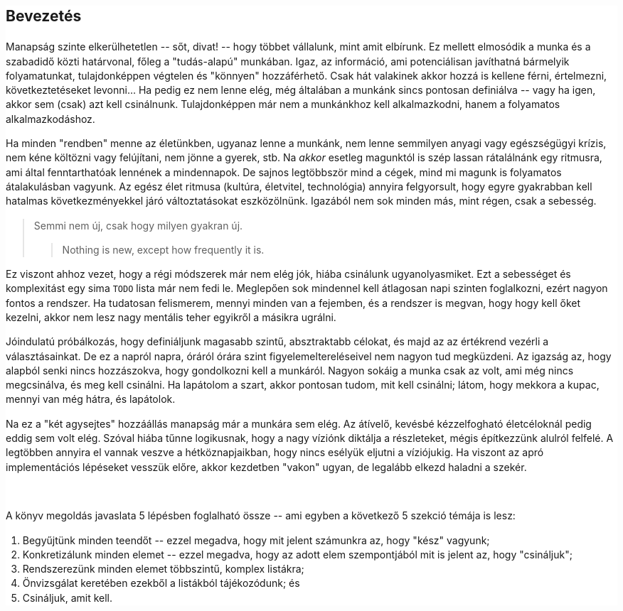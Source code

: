## Bevezetés

Manapság szinte elkerülhetetlen -- sőt, divat! -- hogy többet vállalunk, mint amit elbírunk.
Ez mellett elmosódik a munka és a szabadidő közti határvonal, főleg a "tudás-alapú" munkában.
Igaz, az információ, ami potenciálisan javíthatná bármelyik folyamatunkat, tulajdonképpen végtelen és "könnyen" hozzáférhető.
Csak hát valakinek akkor hozzá is kellene férni, értelmezni, következtetéseket levonni...
Ha pedig ez nem lenne elég, még általában a munkánk sincs pontosan definiálva -- vagy ha igen, akkor sem (csak) azt kell csinálnunk.
Tulajdonképpen már nem a munkánkhoz kell alkalmazkodni, hanem a folyamatos alkalmazkodáshoz.

Ha minden "rendben" menne az életünkben, ugyanaz lenne a munkánk, nem lenne semmilyen anyagi vagy egészségügyi krízis, nem kéne költözni vagy felújítani, nem jönne a gyerek, stb.
Na _akkor_ esetleg magunktól is szép lassan rátalálnánk egy ritmusra, ami által fenntarthatóak lennének a mindennapok.
De sajnos legtöbbször mind a cégek, mind mi magunk is folyamatos átalakulásban vagyunk.
Az egész élet ritmusa (kultúra, életvitel, technológia) annyira felgyorsult, hogy egyre gyakrabban kell hatalmas következményekkel járó változtatásokat eszközölnünk.
Igazából nem sok minden más, mint régen, csak a sebesség.

> Semmi nem új, csak hogy milyen gyakran új.
> > Nothing is new, except how frequently it is.

Ez viszont ahhoz vezet, hogy a régi módszerek már nem elég jók, hiába csinálunk ugyanolyasmiket.
Ezt a sebességet és komplexitást egy sima `TODO` lista már nem fedi le.
Meglepően sok mindennel kell átlagosan napi szinten foglalkozni, ezért nagyon fontos a rendszer.
Ha tudatosan felismerem, mennyi minden van a fejemben, és a rendszer is megvan, hogy hogy kell őket kezelni, akkor nem lesz nagy mentális teher egyikről a másikra ugrálni.

Jóindulatú próbálkozás, hogy definiáljunk magasabb szintű, absztraktabb célokat, és majd az az értékrend vezérli a választásainkat.
De ez a napról napra, óráról órára szint figyelemeltereléseivel nem nagyon tud megküzdeni.
Az igazság az, hogy alapból senki nincs hozzászokva, hogy gondolkozni kell a munkáról.
Nagyon sokáig a munka csak az volt, ami még nincs megcsinálva, és meg kell csinálni.
Ha lapátolom a szart, akkor pontosan tudom, mit kell csinálni; látom, hogy mekkora a kupac, mennyi van még hátra, és lapátolok.

Na ez a "két agysejtes" hozzáállás manapság már a munkára sem elég.
Az átívelő, kevésbé kézzelfogható életcéloknál pedig eddig sem volt elég.
Szóval hiába tűnne logikusnak, hogy a nagy víziónk diktálja a részleteket, mégis építkezzünk alulról felfelé.
A legtöbben annyira el vannak veszve a hétköznapjaikban, hogy nincs esélyük eljutni a víziójukig.
Ha viszont az apró implementációs lépéseket vesszük előre, akkor kezdetben "vakon" ugyan, de legalább elkezd haladni a szekér.

<br />

A könyv megoldás javaslata 5 lépésben foglalható össze -- ami egyben a következő 5 szekció témája is lesz:

1. Begyűjtünk minden teendőt -- ezzel megadva, hogy mit jelent számunkra az, hogy "kész" vagyunk;
2. Konkretizálunk minden elemet -- ezzel megadva, hogy az adott elem szempontjából mit is jelent az, hogy "csináljuk";
3. Rendszerezünk minden elemet többszintű, komplex listákra;
4. Önvizsgálat keretében ezekből a listákból tájékozódunk; és
5. Csináljuk, amit kell.
